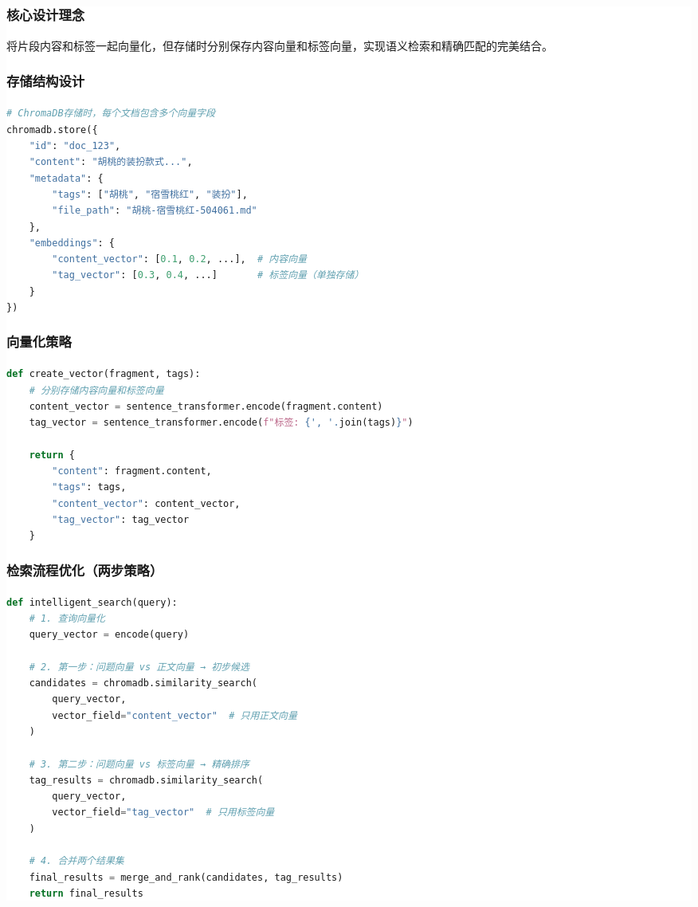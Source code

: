 ### 核心设计理念
将片段内容和标签一起向量化，但存储时分别保存内容向量和标签向量，实现语义检索和精确匹配的完美结合。

### 存储结构设计
```python
# ChromaDB存储时，每个文档包含多个向量字段
chromadb.store({
    "id": "doc_123",
    "content": "胡桃的装扮款式...",
    "metadata": {
        "tags": ["胡桃", "宿雪桃红", "装扮"],
        "file_path": "胡桃-宿雪桃红-504061.md"
    },
    "embeddings": {
        "content_vector": [0.1, 0.2, ...],  # 内容向量
        "tag_vector": [0.3, 0.4, ...]       # 标签向量（单独存储）
    }
})
```

### 向量化策略
```python
def create_vector(fragment, tags):
    # 分别存储内容向量和标签向量
    content_vector = sentence_transformer.encode(fragment.content)
    tag_vector = sentence_transformer.encode(f"标签: {', '.join(tags)}")
    
    return {
        "content": fragment.content,
        "tags": tags,
        "content_vector": content_vector,
        "tag_vector": tag_vector
    }
```

### 检索流程优化（两步策略）
```python
def intelligent_search(query):
    # 1. 查询向量化
    query_vector = encode(query)
    
    # 2. 第一步：问题向量 vs 正文向量 → 初步候选
    candidates = chromadb.similarity_search(
        query_vector, 
        vector_field="content_vector"  # 只用正文向量
    )
    
    # 3. 第二步：问题向量 vs 标签向量 → 精确排序
    tag_results = chromadb.similarity_search(
        query_vector,
        vector_field="tag_vector"  # 只用标签向量
    )
    
    # 4. 合并两个结果集
    final_results = merge_and_rank(candidates, tag_results)
    return final_results
```

